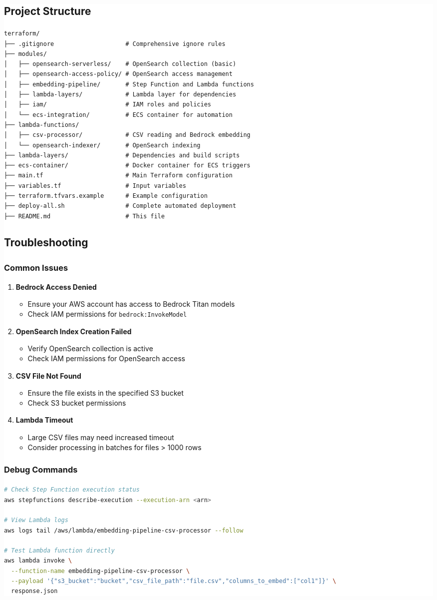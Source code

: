 ## Project Structure

```
terraform/
├── .gitignore                    # Comprehensive ignore rules
├── modules/
│   ├── opensearch-serverless/    # OpenSearch collection (basic)
│   ├── opensearch-access-policy/ # OpenSearch access management  
│   ├── embedding-pipeline/       # Step Function and Lambda functions
│   ├── lambda-layers/            # Lambda layer for dependencies
│   ├── iam/                      # IAM roles and policies
│   └── ecs-integration/          # ECS container for automation
├── lambda-functions/
│   ├── csv-processor/            # CSV reading and Bedrock embedding
│   └── opensearch-indexer/       # OpenSearch indexing
├── lambda-layers/                # Dependencies and build scripts
├── ecs-container/                # Docker container for ECS triggers
├── main.tf                       # Main Terraform configuration
├── variables.tf                  # Input variables
├── terraform.tfvars.example      # Example configuration
├── deploy-all.sh                 # Complete automated deployment
├── README.md                     # This file
```

## Troubleshooting

### Common Issues

1. **Bedrock Access Denied**
   - Ensure your AWS account has access to Bedrock Titan models
   - Check IAM permissions for `bedrock:InvokeModel`

2. **OpenSearch Index Creation Failed**
   - Verify OpenSearch collection is active
   - Check IAM permissions for OpenSearch access

3. **CSV File Not Found**
   - Ensure the file exists in the specified S3 bucket
   - Check S3 bucket permissions

4. **Lambda Timeout**
   - Large CSV files may need increased timeout
   - Consider processing in batches for files > 1000 rows

### Debug Commands

```bash
# Check Step Function execution status
aws stepfunctions describe-execution --execution-arn <arn>

# View Lambda logs
aws logs tail /aws/lambda/embedding-pipeline-csv-processor --follow

# Test Lambda function directly
aws lambda invoke \
  --function-name embedding-pipeline-csv-processor \
  --payload '{"s3_bucket":"bucket","csv_file_path":"file.csv","columns_to_embed":["col1"]}' \
  response.json
```
